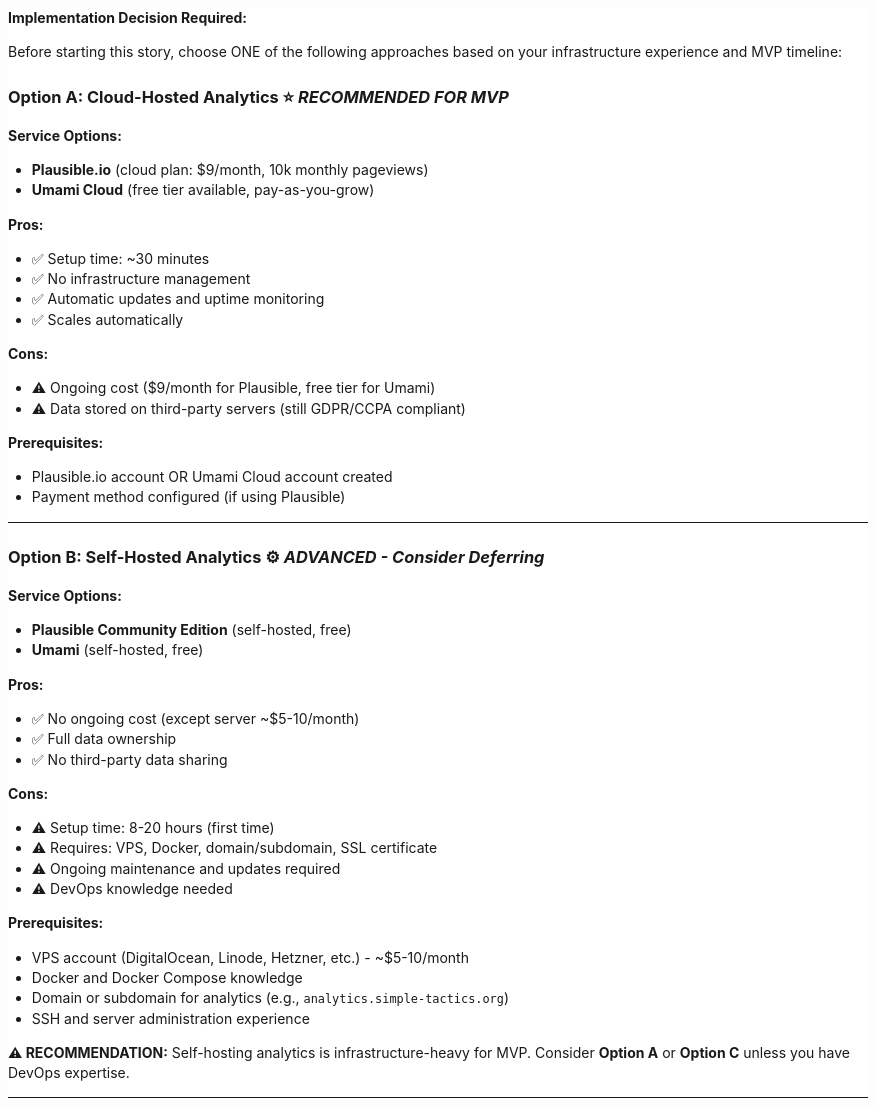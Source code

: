 **Implementation Decision Required:**

Before starting this story, choose ONE of the following approaches based on your infrastructure experience and MVP timeline:

### **Option A: Cloud-Hosted Analytics** ⭐ *RECOMMENDED FOR MVP*

**Service Options:**
- **Plausible.io** (cloud plan: $9/month, 10k monthly pageviews)
- **Umami Cloud** (free tier available, pay-as-you-grow)

**Pros:**
- ✅ Setup time: ~30 minutes
- ✅ No infrastructure management
- ✅ Automatic updates and uptime monitoring
- ✅ Scales automatically

**Cons:**
- ⚠️ Ongoing cost ($9/month for Plausible, free tier for Umami)
- ⚠️ Data stored on third-party servers (still GDPR/CCPA compliant)

**Prerequisites:**
- Plausible.io account OR Umami Cloud account created
- Payment method configured (if using Plausible)

---

### **Option B: Self-Hosted Analytics** ⚙️ *ADVANCED - Consider Deferring*

**Service Options:**
- **Plausible Community Edition** (self-hosted, free)
- **Umami** (self-hosted, free)

**Pros:**
- ✅ No ongoing cost (except server ~$5-10/month)
- ✅ Full data ownership
- ✅ No third-party data sharing

**Cons:**
- ⚠️ Setup time: 8-20 hours (first time)
- ⚠️ Requires: VPS, Docker, domain/subdomain, SSL certificate
- ⚠️ Ongoing maintenance and updates required
- ⚠️ DevOps knowledge needed

**Prerequisites:**
- VPS account (DigitalOcean, Linode, Hetzner, etc.) - ~$5-10/month
- Docker and Docker Compose knowledge
- Domain or subdomain for analytics (e.g., `analytics.simple-tactics.org`)
- SSH and server administration experience

**⚠️ RECOMMENDATION:** Self-hosting analytics is infrastructure-heavy for MVP. Consider **Option A** or **Option C** unless you have DevOps expertise.

---

